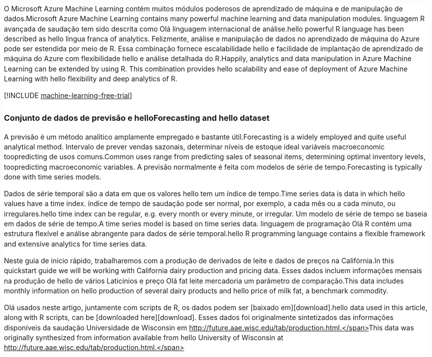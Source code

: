 <span data-ttu-id="93573-109">O Microsoft Azure Machine Learning contém muitos módulos poderosos de aprendizado de máquina e de manipulação de dados.</span><span class="sxs-lookup"><span data-stu-id="93573-109">Microsoft Azure Machine Learning contains many powerful machine learning and data manipulation modules.</span></span> <span data-ttu-id="93573-110">linguagem R avançada de saudação tem sido descrita como Olá linguagem internacional de análise.</span><span class="sxs-lookup"><span data-stu-id="93573-110">hello powerful R language has been described as hello lingua franca of analytics.</span></span> <span data-ttu-id="93573-111">Felizmente, análise e manipulação de dados no aprendizado de máquina do Azure pode ser estendida por meio de R. Essa combinação fornece escalabilidade hello e facilidade de implantação de aprendizado de máquina do Azure com flexibilidade hello e análise detalhada do R.</span><span class="sxs-lookup"><span data-stu-id="93573-111">Happily, analytics and data manipulation in Azure Machine Learning can be extended by using R. This combination provides hello scalability and ease of deployment of Azure Machine Learning with hello flexibility and deep analytics of R.</span></span>

[!INCLUDE [machine-learning-free-trial](../../includes/machine-learning-free-trial.md)]

### <a name="forecasting-and-hello-dataset"></a><span data-ttu-id="93573-112">Conjunto de dados de previsão e hello</span><span class="sxs-lookup"><span data-stu-id="93573-112">Forecasting and hello dataset</span></span>
<span data-ttu-id="93573-113">A previsão é um método analítico amplamente empregado e bastante útil.</span><span class="sxs-lookup"><span data-stu-id="93573-113">Forecasting is a widely employed and quite useful analytical method.</span></span> <span data-ttu-id="93573-114">Intervalo de prever vendas sazonais, determinar níveis de estoque ideal variáveis macroeconomic toopredicting de usos comuns.</span><span class="sxs-lookup"><span data-stu-id="93573-114">Common uses range from predicting sales of seasonal items, determining optimal inventory levels, toopredicting macroeconomic variables.</span></span> <span data-ttu-id="93573-115">A previsão normalmente é feita com modelos de série de tempo.</span><span class="sxs-lookup"><span data-stu-id="93573-115">Forecasting is typically done with time series models.</span></span>

<span data-ttu-id="93573-116">Dados de série temporal são a data em que os valores hello tem um índice de tempo.</span><span class="sxs-lookup"><span data-stu-id="93573-116">Time series data is data in which hello values have a time index.</span></span> <span data-ttu-id="93573-117">índice de tempo de saudação pode ser normal, por exemplo, a cada mês ou a cada minuto, ou irregulares.</span><span class="sxs-lookup"><span data-stu-id="93573-117">hello time index can be regular, e.g. every month or every minute, or irregular.</span></span> <span data-ttu-id="93573-118">Um modelo de série de tempo se baseia em dados de série de tempo.</span><span class="sxs-lookup"><span data-stu-id="93573-118">A time series model is based on time series data.</span></span> <span data-ttu-id="93573-119">linguagem de programação Olá R contém uma estrutura flexível e análise abrangente para dados de série temporal.</span><span class="sxs-lookup"><span data-stu-id="93573-119">hello R programming language contains a flexible framework and extensive analytics for time series data.</span></span>

<span data-ttu-id="93573-120">Neste guia de início rápido, trabalharemos com a produção de derivados de leite e dados de preços na Califórnia.</span><span class="sxs-lookup"><span data-stu-id="93573-120">In this quickstart guide we will be working with California dairy production and pricing data.</span></span> <span data-ttu-id="93573-121">Esses dados incluem informações mensais na produção de hello de vários Laticínios e preço Olá fat leite mercadoria um parâmetro de comparação.</span><span class="sxs-lookup"><span data-stu-id="93573-121">This data includes monthly information on hello production of several dairy products and hello price of milk fat, a benchmark commodity.</span></span>

<span data-ttu-id="93573-122">Olá usados neste artigo, juntamente com scripts de R, os dados podem ser [baixado em][download].</span><span class="sxs-lookup"><span data-stu-id="93573-122">hello data used in this article, along with R scripts, can be [downloaded here][download].</span></span> <span data-ttu-id="93573-123">Esses dados foi originalmente sintetizados das informações disponíveis da saudação Universidade de Wisconsin em http://future.aae.wisc.edu/tab/production.html.</span><span class="sxs-lookup"><span data-stu-id="93573-123">This data was originally synthesized from information available from hello University of Wisconsin at http://future.aae.wisc.edu/tab/production.html.</span></span>
